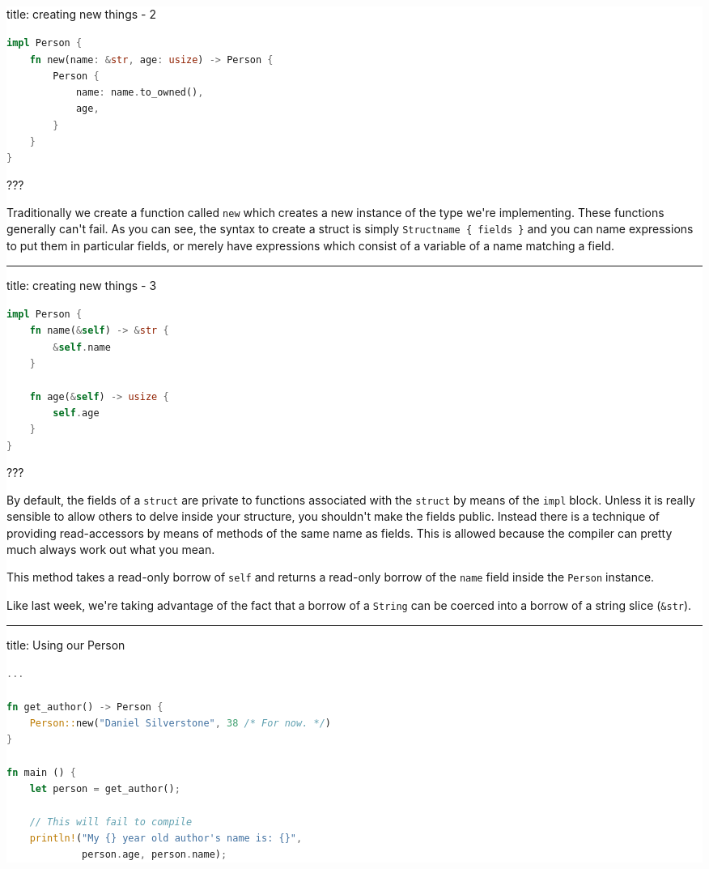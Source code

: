 
title: creating new things - 2

```rust
impl Person {
    fn new(name: &str, age: usize) -> Person {
        Person {
            name: name.to_owned(),
            age,
        }
    }
}
```

???

Traditionally we create a function called `new` which creates a new instance
of the type we're implementing. These functions generally can't fail. As you
can see, the syntax to create a struct is simply `Structname { fields }` and
you can name expressions to put them in particular fields, or merely have
expressions which consist of a variable of a name matching a field.

---

title: creating new things - 3

```rust
impl Person {
    fn name(&self) -> &str {
        &self.name
    }

    fn age(&self) -> usize {
        self.age
    }
}
```

???

By default, the fields of a `struct` are private to functions associated with
the `struct` by means of the `impl` block. Unless it is really sensible to
allow others to delve inside your structure, you shouldn't make the fields
public. Instead there is a technique of providing read-accessors by means of
methods of the same name as fields. This is allowed because the compiler can
pretty much always work out what you mean.

This method takes a read-only borrow of `self` and returns a read-only borrow of
the `name` field inside the `Person` instance.

Like last week, we're taking advantage of the fact that a borrow of a `String`
can be coerced into a borrow of a string slice (`&str`).

---

title: Using our Person

```rust
...

fn get_author() -> Person {
    Person::new("Daniel Silverstone", 38 /* For now. */)
}

fn main () {
    let person = get_author();

    // This will fail to compile
    println!("My {} year old author's name is: {}",
             person.age, person.name);
```
